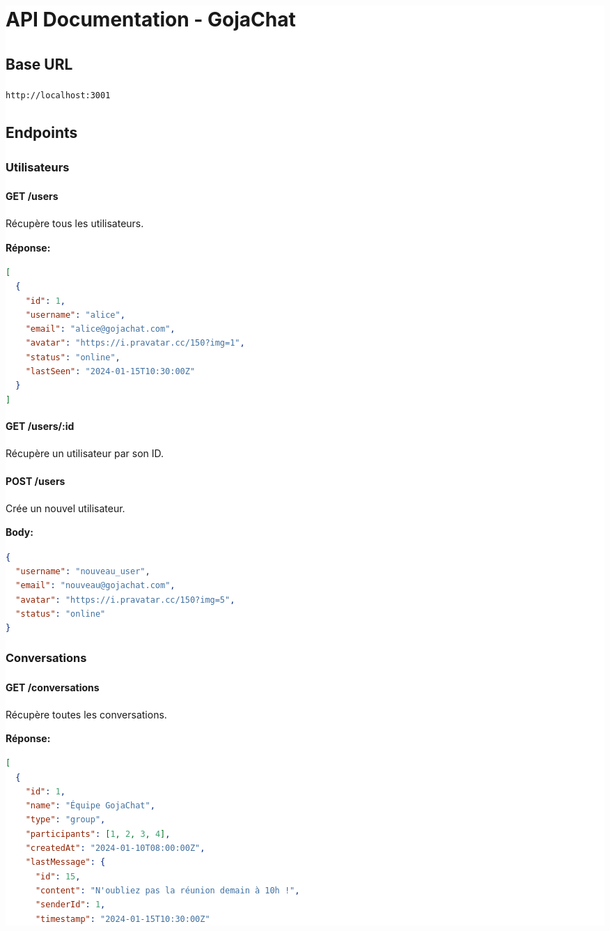 # API Documentation - GojaChat

## Base URL
```
http://localhost:3001
```

## Endpoints

### Utilisateurs

#### GET /users
Récupère tous les utilisateurs.

**Réponse:**
```json
[
  {
    "id": 1,
    "username": "alice",
    "email": "alice@gojachat.com",
    "avatar": "https://i.pravatar.cc/150?img=1",
    "status": "online",
    "lastSeen": "2024-01-15T10:30:00Z"
  }
]
```

#### GET /users/:id
Récupère un utilisateur par son ID.

#### POST /users
Crée un nouvel utilisateur.

**Body:**
```json
{
  "username": "nouveau_user",
  "email": "nouveau@gojachat.com",
  "avatar": "https://i.pravatar.cc/150?img=5",
  "status": "online"
}
```

### Conversations

#### GET /conversations
Récupère toutes les conversations.

**Réponse:**
```json
[
  {
    "id": 1,
    "name": "Équipe GojaChat",
    "type": "group",
    "participants": [1, 2, 3, 4],
    "createdAt": "2024-01-10T08:00:00Z",
    "lastMessage": {
      "id": 15,
      "content": "N'oubliez pas la réunion demain à 10h !",
      "senderId": 1,
      "timestamp": "2024-01-15T10:30:00Z"
```